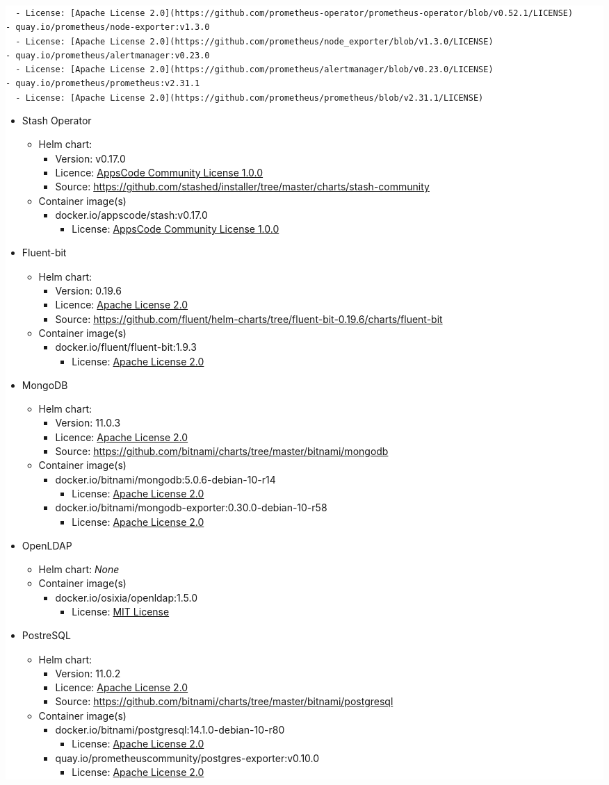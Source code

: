       - License: [Apache License 2.0](https://github.com/prometheus-operator/prometheus-operator/blob/v0.52.1/LICENSE)
    - quay.io/prometheus/node-exporter:v1.3.0
      - License: [Apache License 2.0](https://github.com/prometheus/node_exporter/blob/v1.3.0/LICENSE)
    - quay.io/prometheus/alertmanager:v0.23.0
      - License: [Apache License 2.0](https://github.com/prometheus/alertmanager/blob/v0.23.0/LICENSE)
    - quay.io/prometheus/prometheus:v2.31.1
      - License: [Apache License 2.0](https://github.com/prometheus/prometheus/blob/v2.31.1/LICENSE)

- Stash Operator
  - Helm chart:
    - Version: v0.17.0
    - Licence: [AppsCode Community License 1.0.0](https://github.com/stashed/installer/blob/master/LICENSE.md)
    - Source: https://github.com/stashed/installer/tree/master/charts/stash-community
  - Container image(s)
    - docker.io/appscode/stash:v0.17.0
      - License: [AppsCode Community License 1.0.0](https://github.com/stashed/installer/blob/master/LICENSE.md)

- Fluent-bit 
  - Helm chart:
    - Version: 0.19.6
    - Licence: [Apache License 2.0](https://github.com/fluent/helm-charts/blob/fluent-bit-0.19.6/LICENSE)
    - Source: https://github.com/fluent/helm-charts/tree/fluent-bit-0.19.6/charts/fluent-bit
  - Container image(s)
    - docker.io/fluent/fluent-bit:1.9.3
      - License: [Apache License 2.0](https://github.com/fluent/fluent-bit/blob/v1.9.3/LICENSE)

- MongoDB
  - Helm chart:
    - Version: 11.0.3
    - Licence: [Apache License 2.0](https://github.com/bitnami/charts/blob/master/LICENSE.md)
    - Source: https://github.com/bitnami/charts/tree/master/bitnami/mongodb
  - Container image(s)
    - docker.io/bitnami/mongodb:5.0.6-debian-10-r14
      - License: [Apache License 2.0](https://github.com/bitnami/containers/blob/main/LICENSE.md)
    - docker.io/bitnami/mongodb-exporter:0.30.0-debian-10-r58
      - License: [Apache License 2.0](https://github.com/bitnami/containers/blob/main/LICENSE.md)

- OpenLDAP
  - Helm chart: *None*
  - Container image(s)
    - docker.io/osixia/openldap:1.5.0
      - License: [MIT License](https://github.com/osixia/docker-openldap/blob/v1.5.0/LICENSE)

- PostreSQL
  - Helm chart:
    - Version: 11.0.2
    - Licence: [Apache License 2.0](https://github.com/bitnami/charts/blob/master/LICENSE.md)
    - Source: https://github.com/bitnami/charts/tree/master/bitnami/postgresql
  - Container image(s)
    - docker.io/bitnami/postgresql:14.1.0-debian-10-r80
      - License: [Apache License 2.0](https://github.com/bitnami/containers/blob/main/LICENSE.md)
    - quay.io/prometheuscommunity/postgres-exporter:v0.10.0
      - License: [Apache License 2.0](https://github.com/prometheus-community/postgres_exporter/blob/v0.10.0/LICENSE)
